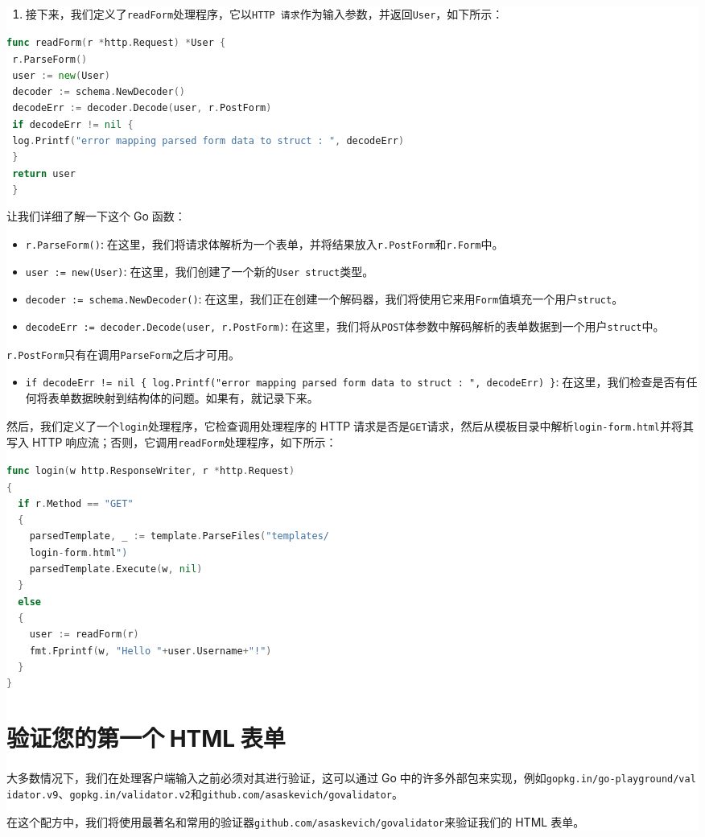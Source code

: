 1.  接下来，我们定义了`readForm`处理程序，它以`HTTP 请求`作为输入参数，并返回`User`，如下所示：

```go
func readForm(r *http.Request) *User {
 r.ParseForm()
 user := new(User)
 decoder := schema.NewDecoder()
 decodeErr := decoder.Decode(user, r.PostForm)
 if decodeErr != nil {
 log.Printf("error mapping parsed form data to struct : ", decodeErr)
 }
 return user
 }
```

让我们详细了解一下这个 Go 函数：

+   `r.ParseForm()`: 在这里，我们将请求体解析为一个表单，并将结果放入`r.PostForm`和`r.Form`中。

+   `user := new(User)`: 在这里，我们创建了一个新的`User struct`类型。

+   `decoder := schema.NewDecoder()`: 在这里，我们正在创建一个解码器，我们将使用它来用`Form`值填充一个用户`struct`。

+   `decodeErr := decoder.Decode(user, r.PostForm)`: 在这里，我们将从`POST`体参数中解码解析的表单数据到一个用户`struct`中。

`r.PostForm`只有在调用`ParseForm`之后才可用。

+   `if decodeErr != nil { log.Printf("error mapping parsed form data to struct : ", decodeErr) }`: 在这里，我们检查是否有任何将表单数据映射到结构体的问题。如果有，就记录下来。

然后，我们定义了一个`login`处理程序，它检查调用处理程序的 HTTP 请求是否是`GET`请求，然后从模板目录中解析`login-form.html`并将其写入 HTTP 响应流；否则，它调用`readForm`处理程序，如下所示：

```go
func login(w http.ResponseWriter, r *http.Request) 
{
  if r.Method == "GET" 
  {
    parsedTemplate, _ := template.ParseFiles("templates/
    login-form.html")
    parsedTemplate.Execute(w, nil)
  } 
  else 
  {
    user := readForm(r)
    fmt.Fprintf(w, "Hello "+user.Username+"!")
  }
}
```

# 验证您的第一个 HTML 表单

大多数情况下，我们在处理客户端输入之前必须对其进行验证，这可以通过 Go 中的许多外部包来实现，例如`gopkg.in/go-playground/validator.v9`、`gopkg.in/validator.v2`和`github.com/asaskevich/govalidator`。

在这个配方中，我们将使用最著名和常用的验证器`github.com/asaskevich/govalidator`来验证我们的 HTML 表单。
